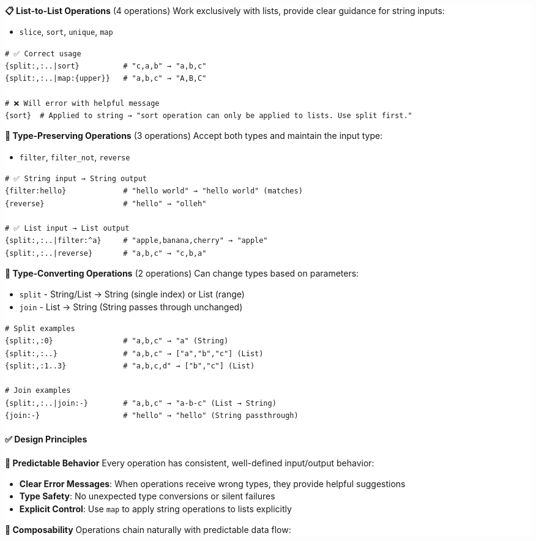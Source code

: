 **📋 List-to-List Operations** (4 operations)
Work exclusively with lists, provide clear guidance for string inputs:

- `slice`, `sort`, `unique`, `map`

```text
# ✅ Correct usage
{split:,:..|sort}          # "c,a,b" → "a,b,c"
{split:,:..|map:{upper}}   # "a,b,c" → "A,B,C"

# ❌ Will error with helpful message
{sort}  # Applied to string → "sort operation can only be applied to lists. Use split first."
```

**🔄 Type-Preserving Operations** (3 operations)
Accept both types and maintain the input type:

- `filter`, `filter_not`, `reverse`

```text
# ✅ String input → String output
{filter:hello}             # "hello world" → "hello world" (matches)
{reverse}                  # "hello" → "olleh"

# ✅ List input → List output
{split:,:..|filter:^a}     # "apple,banana,cherry" → "apple"
{split:,:..|reverse}       # "a,b,c" → "c,b,a"
```

**🔀 Type-Converting Operations** (2 operations)
Can change types based on parameters:

- `split` - String/List → String (single index) or List (range)
- `join` - List → String (String passes through unchanged)

```text
# Split examples
{split:,:0}                # "a,b,c" → "a" (String)
{split:,:..}               # "a,b,c" → ["a","b","c"] (List)
{split:,:1..3}             # "a,b,c,d" → ["b","c"] (List)

# Join examples
{split:,:..|join:-}        # "a,b,c" → "a-b-c" (List → String)
{join:-}                   # "hello" → "hello" (String passthrough)
```

#### ✅ Design Principles

**🎯 Predictable Behavior**
Every operation has consistent, well-defined input/output behavior:

- **Clear Error Messages**: When operations receive wrong types, they provide helpful suggestions
- **Type Safety**: No unexpected type conversions or silent failures
- **Explicit Control**: Use `map` to apply string operations to lists explicitly

**🔗 Composability**
Operations chain naturally with predictable data flow:
